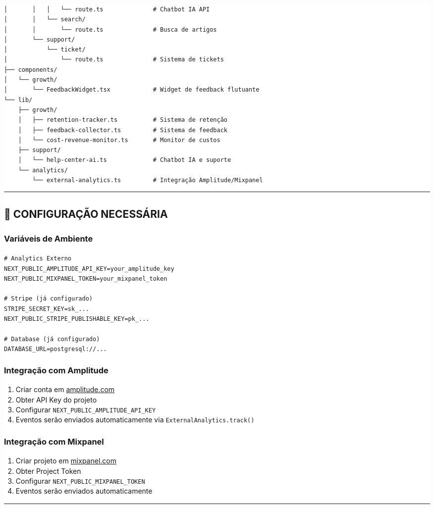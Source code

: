 ```
│       │   │   └── route.ts              # Chatbot IA API
│       │   └── search/
│       │       └── route.ts              # Busca de artigos
│       └── support/
│           └── ticket/
│               └── route.ts              # Sistema de tickets
├── components/
│   └── growth/
│       └── FeedbackWidget.tsx            # Widget de feedback flutuante
└── lib/
    ├── growth/
    │   ├── retention-tracker.ts          # Sistema de retenção
    │   ├── feedback-collector.ts         # Sistema de feedback
    │   └── cost-revenue-monitor.ts       # Monitor de custos
    ├── support/
    │   └── help-center-ai.ts             # Chatbot IA e suporte
    └── analytics/
        └── external-analytics.ts         # Integração Amplitude/Mixpanel
```

---

## 🔧 CONFIGURAÇÃO NECESSÁRIA

### Variáveis de Ambiente

```env
# Analytics Externo
NEXT_PUBLIC_AMPLITUDE_API_KEY=your_amplitude_key
NEXT_PUBLIC_MIXPANEL_TOKEN=your_mixpanel_token

# Stripe (já configurado)
STRIPE_SECRET_KEY=sk_...
NEXT_PUBLIC_STRIPE_PUBLISHABLE_KEY=pk_...

# Database (já configurado)
DATABASE_URL=postgresql://...
```

### Integração com Amplitude

1. Criar conta em [amplitude.com](https://amplitude.com)
2. Obter API Key do projeto
3. Configurar `NEXT_PUBLIC_AMPLITUDE_API_KEY`
4. Eventos serão enviados automaticamente via `ExternalAnalytics.track()`

### Integração com Mixpanel

1. Criar projeto em [mixpanel.com](https://mixpanel.com)
2. Obter Project Token
3. Configurar `NEXT_PUBLIC_MIXPANEL_TOKEN`
4. Eventos serão enviados automaticamente

---